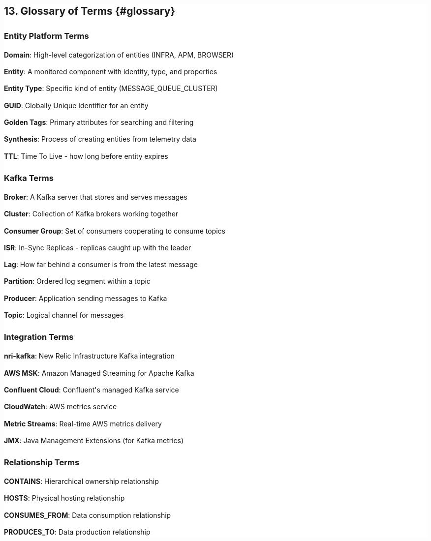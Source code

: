
## 13. Glossary of Terms {#glossary}

### Entity Platform Terms

**Domain**: High-level categorization of entities (INFRA, APM, BROWSER)

**Entity**: A monitored component with identity, type, and properties

**Entity Type**: Specific kind of entity (MESSAGE_QUEUE_CLUSTER)

**GUID**: Globally Unique Identifier for an entity

**Golden Tags**: Primary attributes for searching and filtering

**Synthesis**: Process of creating entities from telemetry data

**TTL**: Time To Live - how long before entity expires

### Kafka Terms

**Broker**: A Kafka server that stores and serves messages

**Cluster**: Collection of Kafka brokers working together

**Consumer Group**: Set of consumers cooperating to consume topics

**ISR**: In-Sync Replicas - replicas caught up with the leader

**Lag**: How far behind a consumer is from the latest message

**Partition**: Ordered log segment within a topic

**Producer**: Application sending messages to Kafka

**Topic**: Logical channel for messages

### Integration Terms

**nri-kafka**: New Relic Infrastructure Kafka integration

**AWS MSK**: Amazon Managed Streaming for Apache Kafka

**Confluent Cloud**: Confluent's managed Kafka service

**CloudWatch**: AWS metrics service

**Metric Streams**: Real-time AWS metrics delivery

**JMX**: Java Management Extensions (for Kafka metrics)

### Relationship Terms

**CONTAINS**: Hierarchical ownership relationship

**HOSTS**: Physical hosting relationship

**CONSUMES_FROM**: Data consumption relationship

**PRODUCES_TO**: Data production relationship
